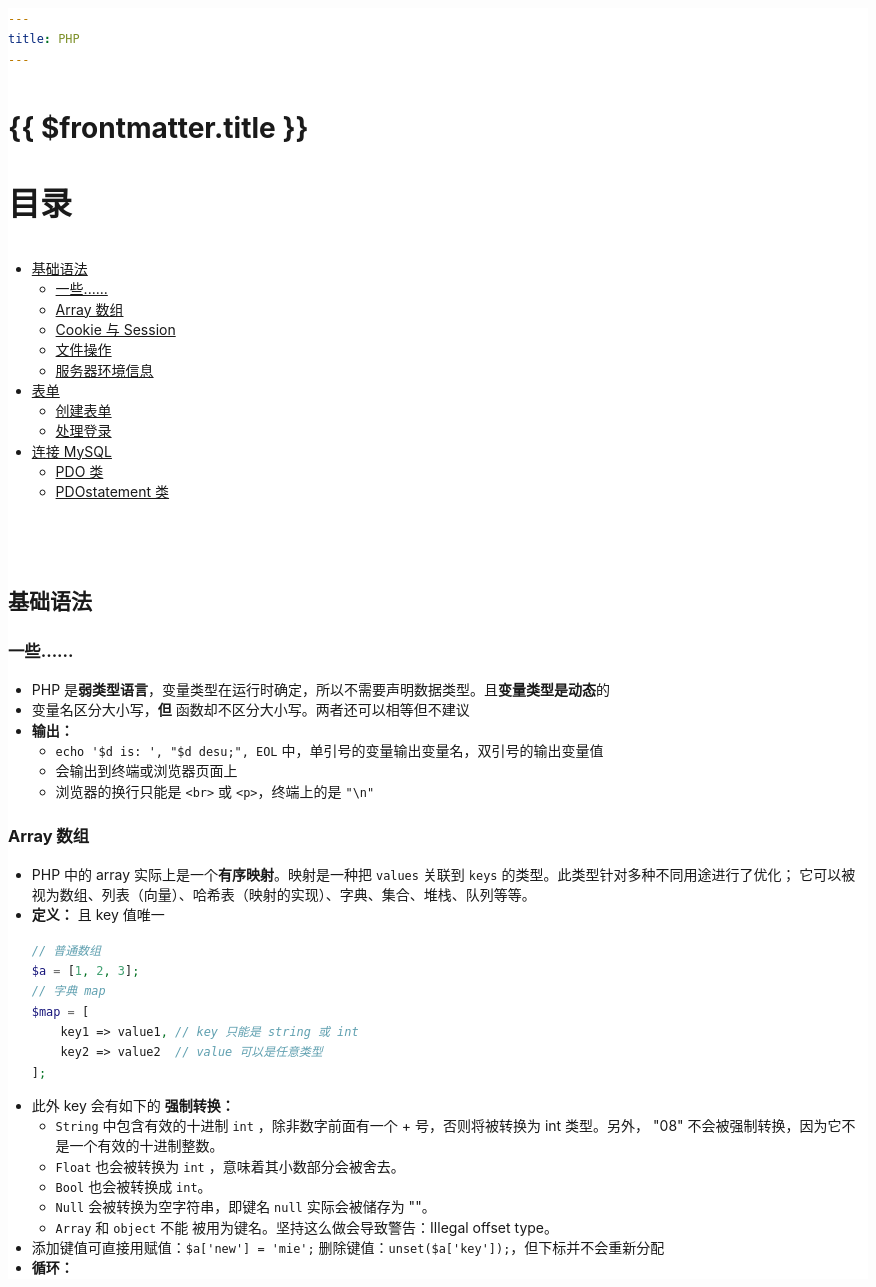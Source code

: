 ```yaml
---
title: PHP
---
```


# {{ $frontmatter.title }}

<p style="font-size: 32px; font-weight: bold;">目录</p>





- [基础语法](#基础语法)
  - [一些......](#一些)
  - [Array 数组](#array-数组)
  - [Cookie 与 Session](#cookie-与-session)
  - [文件操作](#文件操作)
  - [服务器环境信息](#服务器环境信息)
- [表单](#表单)
  - [创建表单](#创建表单)
  - [处理登录](#处理登录)
- [连接 MySQL](#连接-mysql)
  - [PDO 类](#pdo-类)
  - [PDOstatement 类](#pdostatement-类)



<br>
&emsp;

## 基础语法

### 一些......

- PHP 是**弱类型语言**，变量类型在运行时确定，所以不需要声明数据类型。且**变量类型是动态**的
- 变量名区分大小写，**但** 函数却不区分大小写。两者还可以相等但不建议
- **输出：**
  - `echo '$d is: ', "$d desu;", EOL` 中，单引号的变量输出变量名，双引号的输出变量值
  - 会输出到终端或浏览器页面上
  - 浏览器的换行只能是 `<br>` 或 `<p>`，终端上的是 `"\n"`

### Array 数组

- PHP 中的 array 实际上是一个**有序映射**。映射是一种把 `values` 关联到 `keys` 的类型。此类型针对多种不同用途进行了优化； 它可以被视为数组、列表（向量）、哈希表（映射的实现）、字典、集合、堆栈、队列等等。
- **定义：** 且 key 值唯一
  ```PHP {.line-numbers}
  // 普通数组
  $a = [1, 2, 3];
  // 字典 map
  $map = [
      key1 => value1, // key 只能是 string 或 int
      key2 => value2  // value 可以是任意类型
  ];
  ```
- 此外 key 会有如下的 **强制转换：**
  - `String` 中包含有效的十进制 `int` ，除非数字前面有一个 + 号，否则将被转换为 int 类型。另外， "08" 不会被强制转换，因为它不是一个有效的十进制整数。
  - `Float` 也会被转换为 `int` ，意味着其小数部分会被舍去。
  - `Bool` 也会被转换成 `int`。
  - `Null` 会被转换为空字符串，即键名 `null` 实际会被储存为 ""。
  - `Array` 和 `object` 不能 被用为键名。坚持这么做会导致警告：Illegal offset type。
- 添加键值可直接用赋值：`$a['new'] = 'mie';`
  删除键值：`unset($a['key']);`，但下标并不会重新分配
- **循环：**